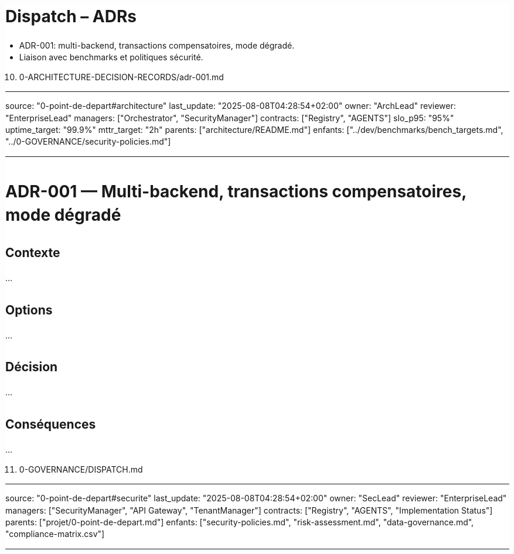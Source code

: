 # Dispatch – ADRs

- ADR-001: multi-backend, transactions compensatoires, mode dégradé.
- Liaison avec benchmarks et politiques sécurité.


10) 0-ARCHITECTURE-DECISION-RECORDS/adr-001.md

***
source: "0-point-de-depart#architecture"
last_update: "2025-08-08T04:28:54+02:00"
owner: "ArchLead"
reviewer: "EnterpriseLead"
managers: ["Orchestrator", "SecurityManager"]
contracts: ["Registry", "AGENTS"]
slo_p95: "95%"
uptime_target: "99.9%"
mttr_target: "2h"
parents: ["architecture/README.md"]
enfants: ["../dev/benchmarks/bench_targets.md", "../0-GOVERNANCE/security-policies.md"]
***

# ADR-001 — Multi-backend, transactions compensatoires, mode dégradé

## Contexte
…

## Options
…

## Décision
…

## Conséquences
…


11) 0-GOVERNANCE/DISPATCH.md

***
source: "0-point-de-depart#securite"
last_update: "2025-08-08T04:28:54+02:00"
owner: "SecLead"
reviewer: "EnterpriseLead"
managers: ["SecurityManager", "API Gateway", "TenantManager"]
contracts: ["Registry", "AGENTS", "Implementation Status"]
parents: ["projet/0-point-de-depart.md"]
enfants: ["security-policies.md", "risk-assessment.md", "data-governance.md", "compliance-matrix.csv"]
***
